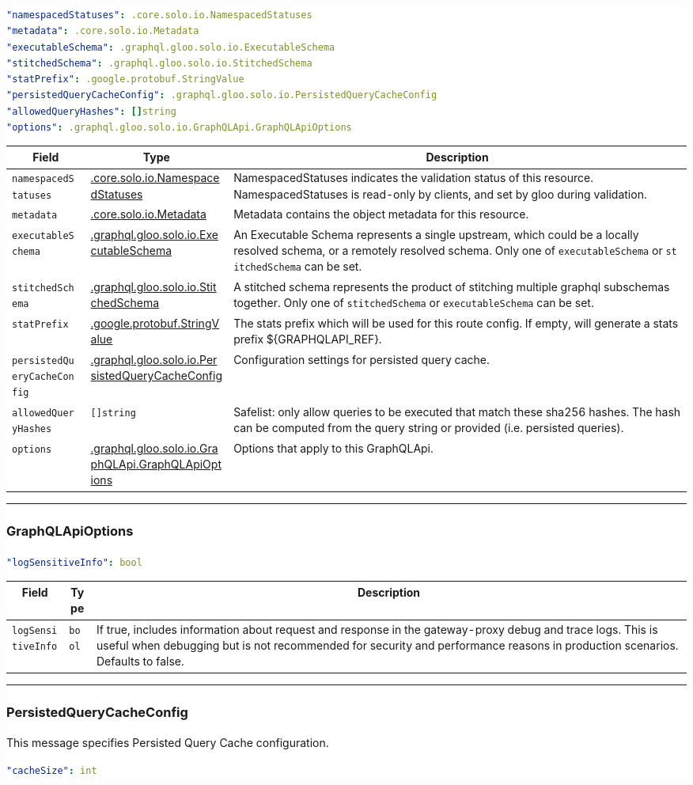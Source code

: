```yaml
"namespacedStatuses": .core.solo.io.NamespacedStatuses
"metadata": .core.solo.io.Metadata
"executableSchema": .graphql.gloo.solo.io.ExecutableSchema
"stitchedSchema": .graphql.gloo.solo.io.StitchedSchema
"statPrefix": .google.protobuf.StringValue
"persistedQueryCacheConfig": .graphql.gloo.solo.io.PersistedQueryCacheConfig
"allowedQueryHashes": []string
"options": .graphql.gloo.solo.io.GraphQLApi.GraphQLApiOptions

```

| Field | Type | Description |
| ----- | ---- | ----------- | 
| `namespacedStatuses` | [.core.solo.io.NamespacedStatuses](../../../../../../../../../../solo-kit/api/v1/status.proto.sk/#namespacedstatuses) | NamespacedStatuses indicates the validation status of this resource. NamespacedStatuses is read-only by clients, and set by gloo during validation. |
| `metadata` | [.core.solo.io.Metadata](../../../../../../../../../../solo-kit/api/v1/metadata.proto.sk/#metadata) | Metadata contains the object metadata for this resource. |
| `executableSchema` | [.graphql.gloo.solo.io.ExecutableSchema](../graphql.proto.sk/#executableschema) | An Executable Schema represents a single upstream, which could be a locally resolved schema, or a remotely resolved schema. Only one of `executableSchema` or `stitchedSchema` can be set. |
| `stitchedSchema` | [.graphql.gloo.solo.io.StitchedSchema](../graphql.proto.sk/#stitchedschema) | A stitched schema represents the product of stitching multiple graphql subschemas together. Only one of `stitchedSchema` or `executableSchema` can be set. |
| `statPrefix` | [.google.protobuf.StringValue](https://developers.google.com/protocol-buffers/docs/reference/csharp/class/google/protobuf/well-known-types/string-value) | The stats prefix which will be used for this route config. If empty, will generate a stats prefix ${GRAPHQLAPI_REF}. |
| `persistedQueryCacheConfig` | [.graphql.gloo.solo.io.PersistedQueryCacheConfig](../graphql.proto.sk/#persistedquerycacheconfig) | Configuration settings for persisted query cache. |
| `allowedQueryHashes` | `[]string` | Safelist: only allow queries to be executed that match these sha256 hashes. The hash can be computed from the query string or provided (i.e. persisted queries). |
| `options` | [.graphql.gloo.solo.io.GraphQLApi.GraphQLApiOptions](../graphql.proto.sk/#graphqlapioptions) | Options that apply to this GraphQLApi. |




---
### GraphQLApiOptions



```yaml
"logSensitiveInfo": bool

```

| Field | Type | Description |
| ----- | ---- | ----------- | 
| `logSensitiveInfo` | `bool` | If true, includes information about request and response in the gateway-proxy debug and trace logs. This is useful when debugging but is not recommended for security and performance reasons in production scenarios. Defaults to false. |




---
### PersistedQueryCacheConfig

 
This message specifies Persisted Query Cache configuration.

```yaml
"cacheSize": int

```
